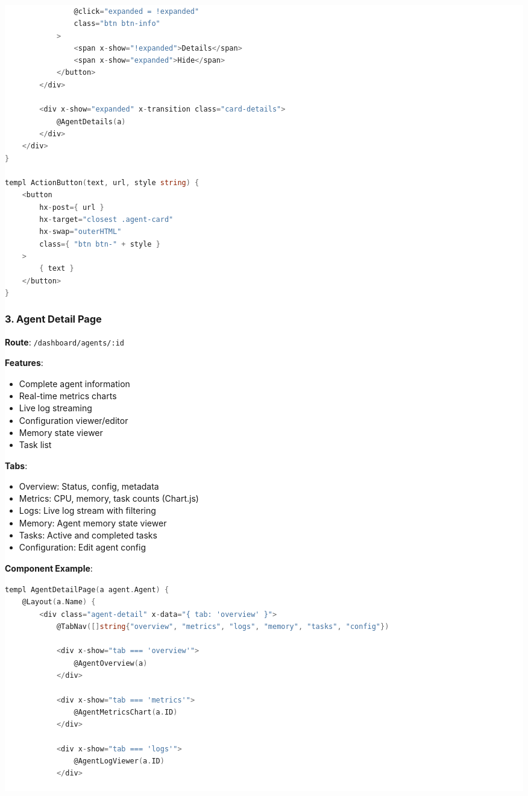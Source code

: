 ```go
                @click="expanded = !expanded"
                class="btn btn-info"
            >
                <span x-show="!expanded">Details</span>
                <span x-show="expanded">Hide</span>
            </button>
        </div>
        
        <div x-show="expanded" x-transition class="card-details">
            @AgentDetails(a)
        </div>
    </div>
}

templ ActionButton(text, url, style string) {
    <button 
        hx-post={ url }
        hx-target="closest .agent-card"
        hx-swap="outerHTML"
        class={ "btn btn-" + style }
    >
        { text }
    </button>
}
```

### 3. Agent Detail Page
**Route**: `/dashboard/agents/:id`

**Features**:
- Complete agent information
- Real-time metrics charts
- Live log streaming
- Configuration viewer/editor
- Memory state viewer
- Task list

**Tabs**:
- Overview: Status, config, metadata
- Metrics: CPU, memory, task counts (Chart.js)
- Logs: Live log stream with filtering
- Memory: Agent memory state viewer
- Tasks: Active and completed tasks
- Configuration: Edit agent config

**Component Example**:
```go
templ AgentDetailPage(a agent.Agent) {
    @Layout(a.Name) {
        <div class="agent-detail" x-data="{ tab: 'overview' }">
            @TabNav([]string{"overview", "metrics", "logs", "memory", "tasks", "config"})
            
            <div x-show="tab === 'overview'">
                @AgentOverview(a)
            </div>
            
            <div x-show="tab === 'metrics'">
                @AgentMetricsChart(a.ID)
            </div>
            
            <div x-show="tab === 'logs'">
                @AgentLogViewer(a.ID)
            </div>
            
```